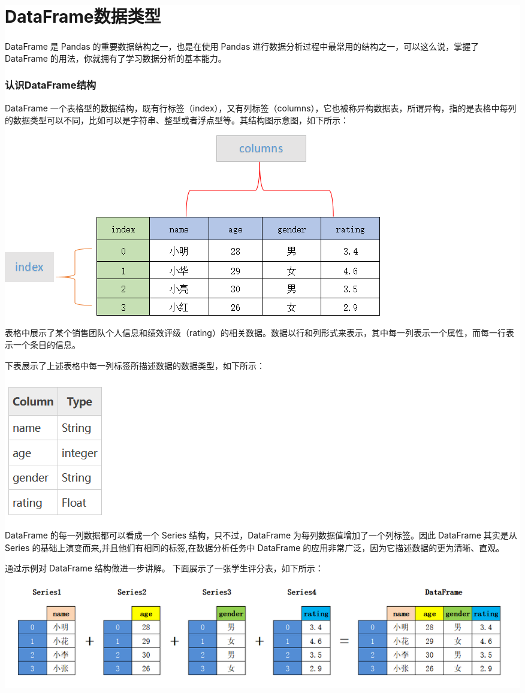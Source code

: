 # DataFrame数据类型

DataFrame 是 Pandas 的重要数据结构之一，也是在使用 Pandas 进行数据分析过程中最常用的结构之一，可以这么说，掌握了 DataFrame 的用法，你就拥有了学习数据分析的基本能力。

### 认识DataFrame结构
 
DataFrame 一个表格型的数据结构，既有行标签（index），又有列标签（columns），它也被称异构数据表，所谓异构，指的是表格中每列的数据类型可以不同，比如可以是字符串、整型或者浮点型等。其结构图示意图，如下所示：

<img src="images/154931A54-0.gif">


表格中展示了某个销售团队个人信息和绩效评级（rating）的相关数据。数据以行和列形式来表示，其中每一列表示一个属性，而每一行表示一个条目的信息。

下表展示了上述表格中每一列标签所描述数据的数据类型，如下所示：

<img src="images/20220407223504.png" />


DataFrame 的每一列数据都可以看成一个 Series 结构，只不过，DataFrame 为每列数据值增加了一个列标签。因此 DataFrame 其实是从 Series 的基础上演变而来,并且他们有相同的标签,在数据分析任务中 DataFrame 的应用非常广泛，因为它描述数据的更为清晰、直观。

通过示例对  DataFrame 结构做进一步讲解。 下面展示了一张学生评分表，如下所示：
<img src="images/20220407230833.png">
